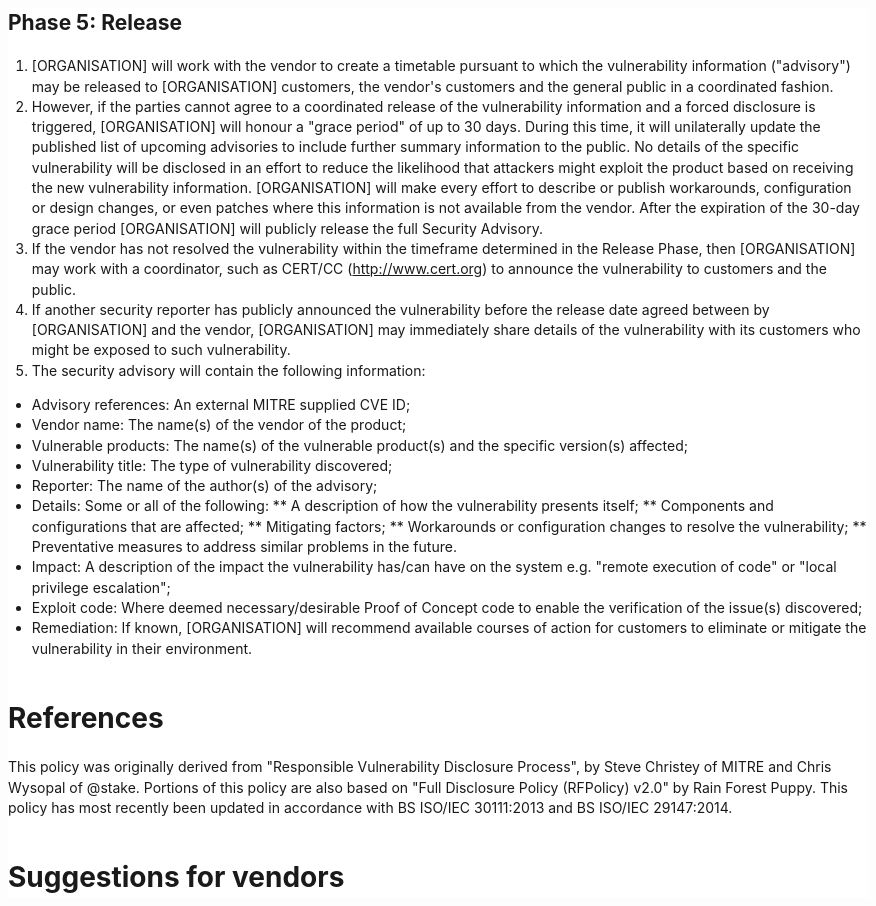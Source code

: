 ## Phase 5: Release

1. [ORGANISATION] will work with the vendor to create a timetable pursuant to which the vulnerability information ("advisory") may be released to [ORGANISATION] customers, the vendor's customers and the general public in a coordinated fashion.
2. However, if the parties cannot agree to a coordinated release of the vulnerability information and a forced disclosure is triggered, [ORGANISATION] will honour a "grace period" of up to 30 days. During this time, it will unilaterally update the published list of upcoming advisories to include further summary information to the public. No details of the specific vulnerability will be disclosed in an effort to reduce the likelihood that attackers might exploit the product based on receiving the new vulnerability information. [ORGANISATION] will make every effort to describe or publish workarounds, configuration or design changes, or even patches where this information is not available from the vendor. After the expiration of the 30-day grace period [ORGANISATION] will publicly release the full Security Advisory.
3. If the vendor has not resolved the vulnerability within the timeframe determined in the Release Phase, then [ORGANISATION] may work with a coordinator, such as CERT/CC (http://www.cert.org) to announce the vulnerability to customers and the public.
4. If another security reporter has publicly announced the vulnerability before the release date agreed between by [ORGANISATION] and the vendor, [ORGANISATION] may immediately share details of the vulnerability with its customers who might be exposed to such vulnerability.
5. The security advisory will contain the following information:
* Advisory references: An external MITRE supplied CVE ID;
* Vendor name: The name(s) of the vendor of the product;
* Vulnerable products: The name(s) of the vulnerable product(s) and the specific version(s) affected;
* Vulnerability title: The type of vulnerability discovered;
* Reporter: The name of the author(s) of the advisory;
* Details: Some or all of the following:
** A description of how the vulnerability presents itself;
** Components and configurations that are affected;
** Mitigating factors;
** Workarounds or configuration changes to resolve the vulnerability;
** Preventative measures to address similar problems in the future.
* Impact: A description of the impact the vulnerability has/can have on the system e.g. "remote execution of code" or "local privilege escalation";
* Exploit code: Where deemed necessary/desirable Proof of Concept code to enable the verification of the issue(s) discovered;
* Remediation: If known, [ORGANISATION] will recommend available courses of action for customers to eliminate or mitigate the vulnerability in their environment.

# References

This policy was originally derived from "Responsible Vulnerability Disclosure Process", by Steve Christey of MITRE and Chris Wysopal of @stake. Portions of this policy are also based on "Full Disclosure Policy (RFPolicy) v2.0" by Rain Forest Puppy. This policy has most recently been updated in accordance with BS ISO/IEC 30111:2013 and BS ISO/IEC 29147:2014.

# Suggestions for vendors
